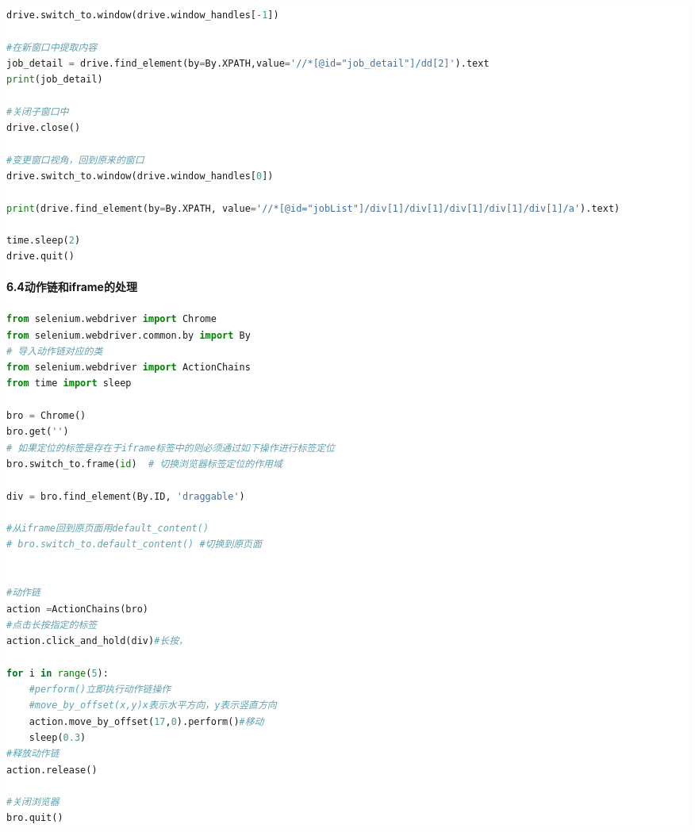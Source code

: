 ```python
drive.switch_to.window(drive.window_handles[-1])

#在新窗口中提取内容
job_detail = drive.find_element(by=By.XPATH,value='//*[@id="job_detail"]/dd[2]').text
print(job_detail)

#关闭子窗口中
drive.close()

#变更窗口视角，回到原来的窗口
drive.switch_to.window(drive.window_handles[0])

print(drive.find_element(by=By.XPATH, value='//*[@id="jobList"]/div[1]/div[1]/div[1]/div[1]/div[1]/a').text)

time.sleep(2)
drive.quit()
```

#### 6.4动作链和iframe的处理

```python
from selenium.webdriver import Chrome
from selenium.webdriver.common.by import By
# 导入动作链对应的类
from selenium.webdriver import ActionChains
from time import sleep

bro = Chrome()
bro.get('')
# 如果定位的标签是存在于iframe标签中的则必须通过如下操作进行标签定位
bro.switch_to.frame(id)  # 切换浏览器标签定位的作用域

div = bro.find_element(By.ID, 'draggable')

#从iframe回到原页面用default_content()
# bro.switch_to.default_content() #切换到原页面


#动作链
action =ActionChains(bro)
#点击长按指定的标签
action.click_and_hold(div)#长按，

for i in range(5):
    #perform()立即执行动作链操作
    #move_by_offset(x,y)x表示水平方向，y表示竖直方向
    action.move_by_offset(17,0).perform()#移动
    sleep(0.3)
#释放动作链
action.release()

#关闭浏览器
bro.quit()
```
